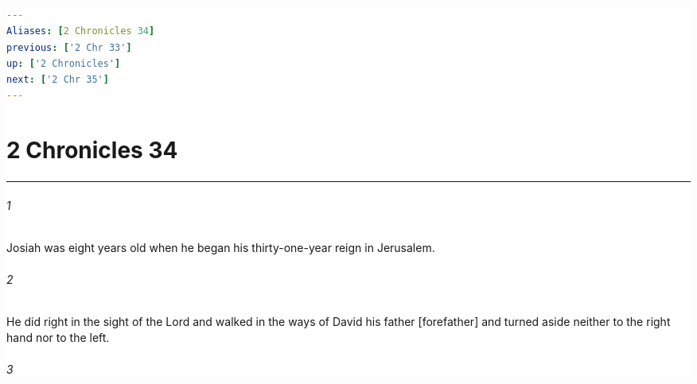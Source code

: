 ```yaml
---
Aliases: [2 Chronicles 34]
previous: ['2 Chr 33']
up: ['2 Chronicles']
next: ['2 Chr 35']
---
```

# 2 Chronicles 34

***














###### 1 






Josiah was eight years old when he began his thirty-one-year reign in Jerusalem. 













###### 2 






He did right in the sight of the Lord and walked in the ways of David his father [forefather] and turned aside neither to the right hand nor to the left. 













###### 3 





